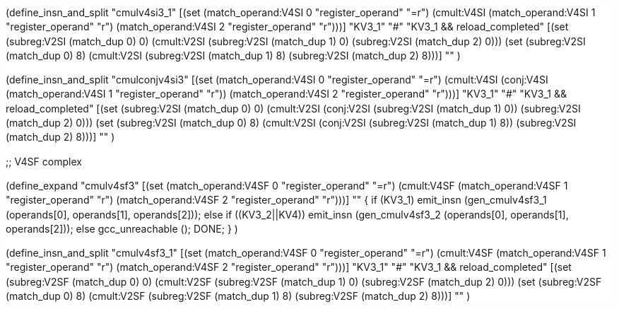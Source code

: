 (define_insn_and_split "cmulv4si3_1"
  [(set (match_operand:V4SI 0 "register_operand" "=r")
        (cmult:V4SI (match_operand:V4SI 1 "register_operand" "r")
                    (match_operand:V4SI 2 "register_operand" "r")))]
  "KV3_1"
  "#"
  "KV3_1 && reload_completed"
  [(set (subreg:V2SI (match_dup 0) 0)
        (cmult:V2SI (subreg:V2SI (match_dup 1) 0)
                  (subreg:V2SI (match_dup 2) 0)))
   (set (subreg:V2SI (match_dup 0) 8)
        (cmult:V2SI (subreg:V2SI (match_dup 1) 8)
                  (subreg:V2SI (match_dup 2) 8)))]
  ""
)

(define_insn_and_split "cmulconjv4si3"
  [(set (match_operand:V4SI 0 "register_operand" "=r")
        (cmult:V4SI (conj:V4SI (match_operand:V4SI 1 "register_operand" "r"))
                    (match_operand:V4SI 2 "register_operand" "r")))]
  "KV3_1"
  "#"
  "KV3_1 && reload_completed"
  [(set (subreg:V2SI (match_dup 0) 0)
        (cmult:V2SI (conj:V2SI (subreg:V2SI (match_dup 1) 0))
                  (subreg:V2SI (match_dup 2) 0)))
   (set (subreg:V2SI (match_dup 0) 8)
        (cmult:V2SI (conj:V2SI (subreg:V2SI (match_dup 1) 8))
                  (subreg:V2SI (match_dup 2) 8)))]
  ""
)

;; V4SF complex

(define_expand "cmulv4sf3"
  [(set (match_operand:V4SF 0 "register_operand" "=r")
        (cmult:V4SF (match_operand:V4SF 1 "register_operand" "r")
                   (match_operand:V4SF 2 "register_operand" "r")))]
  ""
  {
    if (KV3_1)
      emit_insn (gen_cmulv4sf3_1 (operands[0], operands[1], operands[2]));
    else if ((KV3_2||KV4))
      emit_insn (gen_cmulv4sf3_2 (operands[0], operands[1], operands[2]));
    else
      gcc_unreachable ();
    DONE;
  }
)

(define_insn_and_split "cmulv4sf3_1"
  [(set (match_operand:V4SF 0 "register_operand" "=r")
        (cmult:V4SF (match_operand:V4SF 1 "register_operand" "r")
                   (match_operand:V4SF 2 "register_operand" "r")))]
  "KV3_1"
  "#"
  "KV3_1 && reload_completed"
  [(set (subreg:V2SF (match_dup 0) 0)
        (cmult:V2SF (subreg:V2SF (match_dup 1) 0)
                 (subreg:V2SF (match_dup 2) 0)))
   (set (subreg:V2SF (match_dup 0) 8)
        (cmult:V2SF (subreg:V2SF (match_dup 1) 8)
                 (subreg:V2SF (match_dup 2) 8)))]
  ""
)
